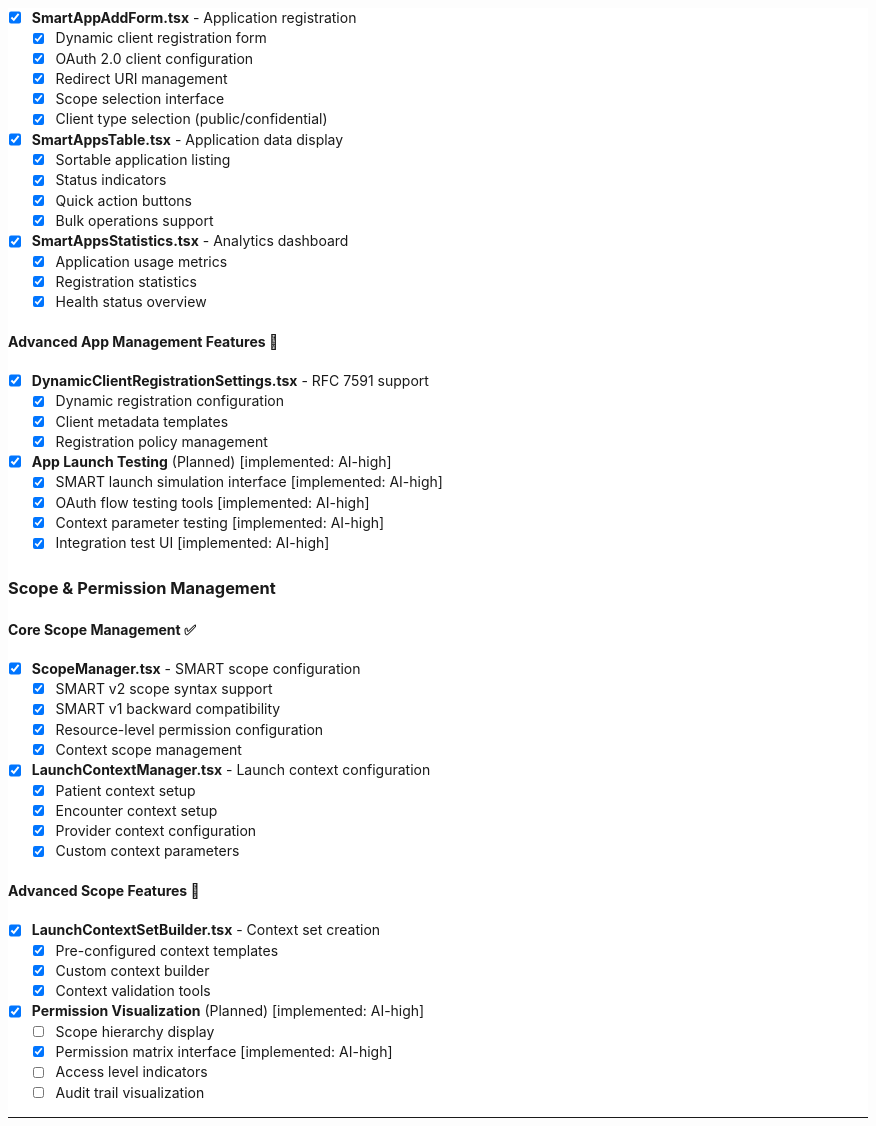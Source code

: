 - [x] **SmartAppAddForm.tsx** - Application registration
  - [x] Dynamic client registration form
  - [x] OAuth 2.0 client configuration
  - [x] Redirect URI management
  - [x] Scope selection interface
  - [x] Client type selection (public/confidential)

- [x] **SmartAppsTable.tsx** - Application data display
  - [x] Sortable application listing
  - [x] Status indicators
  - [x] Quick action buttons
  - [x] Bulk operations support

- [x] **SmartAppsStatistics.tsx** - Analytics dashboard
  - [x] Application usage metrics
  - [x] Registration statistics
  - [x] Health status overview

#### Advanced App Management Features 🔄
- [x] **DynamicClientRegistrationSettings.tsx** - RFC 7591 support
  - [x] Dynamic registration configuration
  - [x] Client metadata templates
  - [x] Registration policy management

- [x] **App Launch Testing** (Planned) [implemented: AI-high]
  - [x] SMART launch simulation interface [implemented: AI-high]
  - [x] OAuth flow testing tools [implemented: AI-high]
  - [x] Context parameter testing [implemented: AI-high]
  - [x] Integration test UI [implemented: AI-high]

### Scope & Permission Management

#### Core Scope Management ✅
- [x] **ScopeManager.tsx** - SMART scope configuration
  - [x] SMART v2 scope syntax support
  - [x] SMART v1 backward compatibility
  - [x] Resource-level permission configuration
  - [x] Context scope management

- [x] **LaunchContextManager.tsx** - Launch context configuration
  - [x] Patient context setup
  - [x] Encounter context setup
  - [x] Provider context configuration
  - [x] Custom context parameters

#### Advanced Scope Features 🔄
- [x] **LaunchContextSetBuilder.tsx** - Context set creation
  - [x] Pre-configured context templates
  - [x] Custom context builder
  - [x] Context validation tools

- [x] **Permission Visualization** (Planned) [implemented: AI-high]
  - [ ] Scope hierarchy display
  - [x] Permission matrix interface [implemented: AI-high]
  - [ ] Access level indicators
  - [ ] Audit trail visualization

---